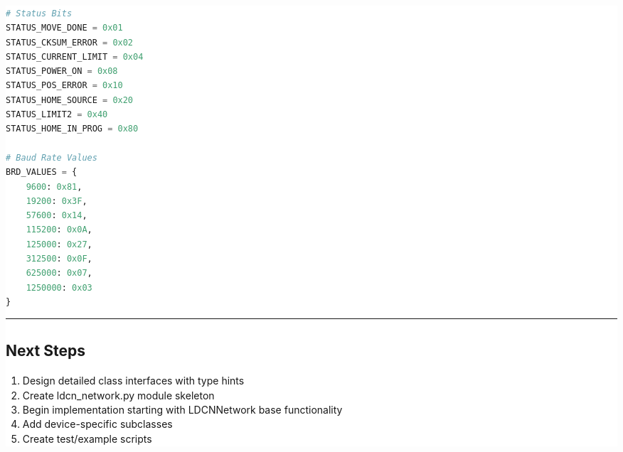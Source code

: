 ```python
# Status Bits
STATUS_MOVE_DONE = 0x01
STATUS_CKSUM_ERROR = 0x02
STATUS_CURRENT_LIMIT = 0x04
STATUS_POWER_ON = 0x08
STATUS_POS_ERROR = 0x10
STATUS_HOME_SOURCE = 0x20
STATUS_LIMIT2 = 0x40
STATUS_HOME_IN_PROG = 0x80

# Baud Rate Values
BRD_VALUES = {
    9600: 0x81,
    19200: 0x3F,
    57600: 0x14,
    115200: 0x0A,
    125000: 0x27,
    312500: 0x0F,
    625000: 0x07,
    1250000: 0x03
}
```

---

## Next Steps

1. Design detailed class interfaces with type hints
2. Create ldcn_network.py module skeleton
3. Begin implementation starting with LDCNNetwork base functionality
4. Add device-specific subclasses
5. Create test/example scripts
